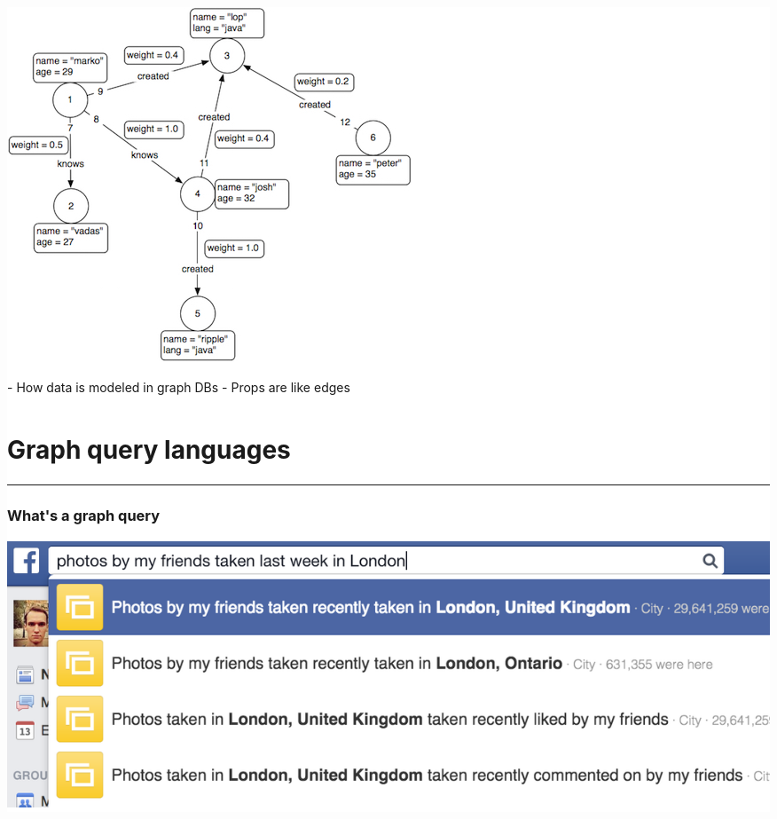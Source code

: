![](resources/pics/graph-example.jpg)

<aside class="notes">
  - How data is modeled in graph DBs
  - Props are like edges
</aside>



# Graph query languages

-----

### What's a graph query

![Facebook Graph Search](resources/pics/facebook-query.png)
